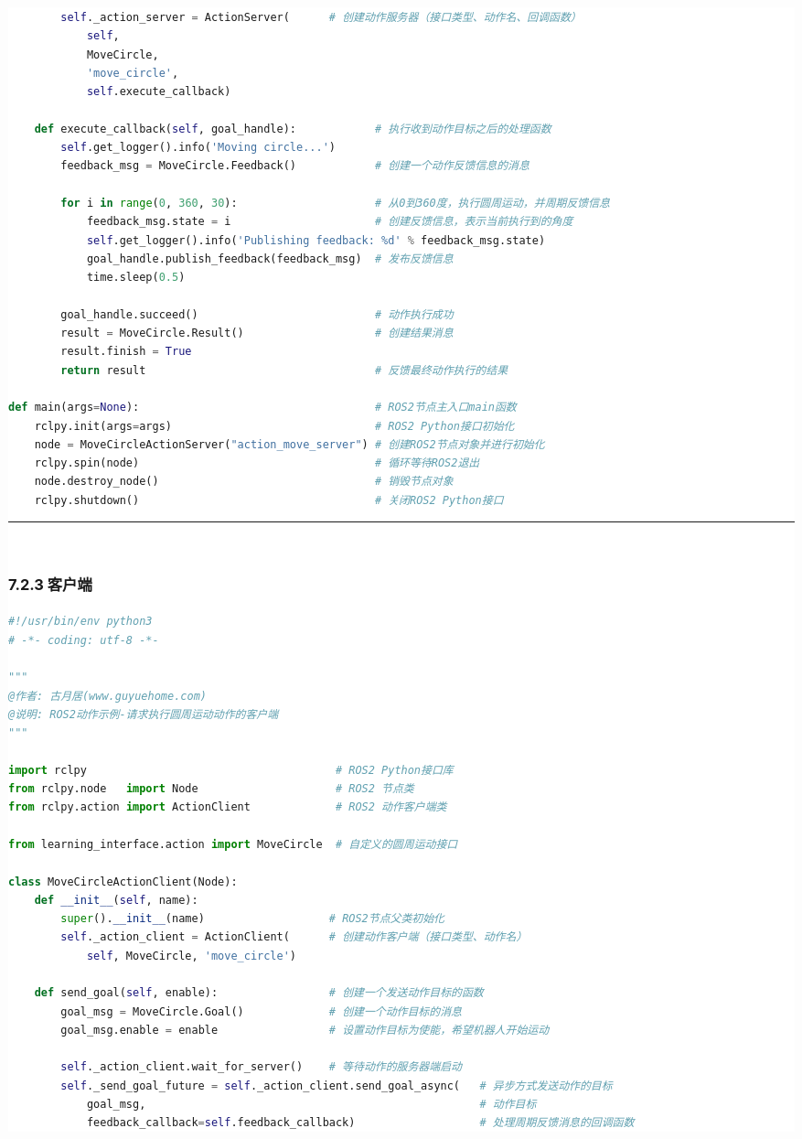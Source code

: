 ```py
        self._action_server = ActionServer(      # 创建动作服务器（接口类型、动作名、回调函数）
            self,
            MoveCircle,
            'move_circle',
            self.execute_callback)

    def execute_callback(self, goal_handle):            # 执行收到动作目标之后的处理函数
        self.get_logger().info('Moving circle...')
        feedback_msg = MoveCircle.Feedback()            # 创建一个动作反馈信息的消息

        for i in range(0, 360, 30):                     # 从0到360度，执行圆周运动，并周期反馈信息
            feedback_msg.state = i                      # 创建反馈信息，表示当前执行到的角度
            self.get_logger().info('Publishing feedback: %d' % feedback_msg.state)
            goal_handle.publish_feedback(feedback_msg)  # 发布反馈信息
            time.sleep(0.5)

        goal_handle.succeed()                           # 动作执行成功
        result = MoveCircle.Result()                    # 创建结果消息
        result.finish = True                            
        return result                                   # 反馈最终动作执行的结果

def main(args=None):                                    # ROS2节点主入口main函数
    rclpy.init(args=args)                               # ROS2 Python接口初始化
    node = MoveCircleActionServer("action_move_server") # 创建ROS2节点对象并进行初始化
    rclpy.spin(node)                                    # 循环等待ROS2退出
    node.destroy_node()                                 # 销毁节点对象
    rclpy.shutdown()                                    # 关闭ROS2 Python接口

```

---

<br/>

### 7.2.3  客户端
```py
#!/usr/bin/env python3
# -*- coding: utf-8 -*-

"""
@作者: 古月居(www.guyuehome.com)
@说明: ROS2动作示例-请求执行圆周运动动作的客户端
"""

import rclpy                                      # ROS2 Python接口库
from rclpy.node   import Node                     # ROS2 节点类
from rclpy.action import ActionClient             # ROS2 动作客户端类

from learning_interface.action import MoveCircle  # 自定义的圆周运动接口

class MoveCircleActionClient(Node):
    def __init__(self, name):
        super().__init__(name)                   # ROS2节点父类初始化
        self._action_client = ActionClient(      # 创建动作客户端（接口类型、动作名）
            self, MoveCircle, 'move_circle') 

    def send_goal(self, enable):                 # 创建一个发送动作目标的函数
        goal_msg = MoveCircle.Goal()             # 创建一个动作目标的消息
        goal_msg.enable = enable                 # 设置动作目标为使能，希望机器人开始运动

        self._action_client.wait_for_server()    # 等待动作的服务器端启动
        self._send_goal_future = self._action_client.send_goal_async(   # 异步方式发送动作的目标
            goal_msg,                                                   # 动作目标
            feedback_callback=self.feedback_callback)                   # 处理周期反馈消息的回调函数
```